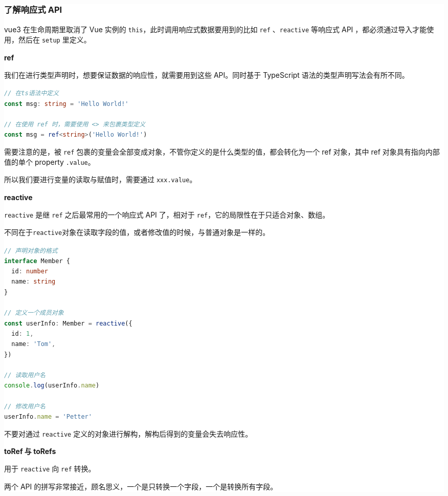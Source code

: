 ### 了解响应式 API

vue3 在生命周期里取消了 Vue 实例的 `this`，此时调用响应式数据要用到的比如 `ref` 、`reactive` 等响应式 API ，都必须通过导入才能使用，然后在 `setup` 里定义。

**ref**

我们在进行类型声明时，想要保证数据的响应性，就需要用到这些 API。同时基于 TypeScript 语法的类型声明写法会有所不同。

```typescript
// 在ts语法中定义
const msg: string = 'Hello World!'

// 在使用 ref 时，需要使用 <> 来包裹类型定义
const msg = ref<string>('Hello World!')
```

需要注意的是，被 `ref` 包裹的变量会全部变成对象，不管你定义的是什么类型的值，都会转化为一个 ref 对象，其中 ref 对象具有指向内部值的单个 property `.value`。

所以我们要进行变量的读取与赋值时，需要通过 `xxx.value`。

**reactive**

`reactive` 是继 `ref` 之后最常用的一个响应式 API 了，相对于 `ref`，它的局限性在于只适合对象、数组。

不同在于`reactive`对象在读取字段的值，或者修改值的时候，与普通对象是一样的。

```typescript
// 声明对象的格式
interface Member {
  id: number
  name: string
}

// 定义一个成员对象
const userInfo: Member = reactive({
  id: 1,
  name: 'Tom',
})

// 读取用户名
console.log(userInfo.name)

// 修改用户名
userInfo.name = 'Petter'
```

不要对通过 `reactive` 定义的对象进行解构，解构后得到的变量会失去响应性。

**toRef 与 toRefs**

用于 `reactive` 向 `ref` 转换。

两个 API 的拼写非常接近，顾名思义，一个是只转换一个字段，一个是转换所有字段。